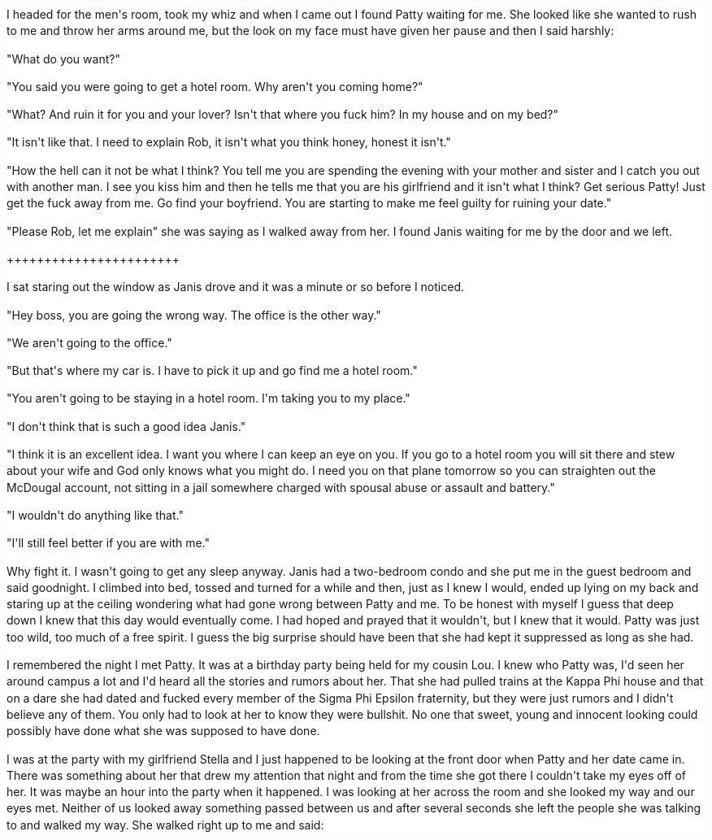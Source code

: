 I headed for the men's room, took my whiz and when I came out I found Patty waiting for me. She looked like she wanted to rush to me and throw her arms around me, but the look on my face must have given her pause and then I said harshly: 

"What do you want?" 

"You said you were going to get a hotel room. Why aren't you coming home?" 

"What? And ruin it for you and your lover? Isn't that where you fuck him? In my house and on my bed?" 

"It isn't like that. I need to explain Rob, it isn't what you think honey, honest it isn't." 

"How the hell can it not be what I think? You tell me you are spending the evening with your mother and sister and I catch you out with another man. I see you kiss him and then he tells me that you are his girlfriend and it isn't what I think? Get serious Patty! Just get the fuck away from me. Go find your boyfriend. You are starting to make me feel guilty for ruining your date." 

"Please Rob, let me explain" she was saying as I walked away from her. I found Janis waiting for me by the door and we left. 

+++++++++++++++++++++++ 

I sat staring out the window as Janis drove and it was a minute or so before I noticed. 

"Hey boss, you are going the wrong way. The office is the other way." 

"We aren't going to the office." 

"But that's where my car is. I have to pick it up and go find me a hotel room." 

"You aren't going to be staying in a hotel room. I'm taking you to my place." 

"I don't think that is such a good idea Janis." 

"I think it is an excellent idea. I want you where I can keep an eye on you. If you go to a hotel room you will sit there and stew about your wife and God only knows what you might do. I need you on that plane tomorrow so you can straighten out the McDougal account, not sitting in a jail somewhere charged with spousal abuse or assault and battery." 

"I wouldn't do anything like that." 

"I'll still feel better if you are with me." 

Why fight it. I wasn't going to get any sleep anyway. Janis had a two-bedroom condo and she put me in the guest bedroom and said goodnight. I climbed into bed, tossed and turned for a while and then, just as I knew I would, ended up lying on my back and staring up at the ceiling wondering what had gone wrong between Patty and me. To be honest with myself I guess that deep down I knew that this day would eventually come. I had hoped and prayed that it wouldn't, but I knew that it would. Patty was just too wild, too much of a free spirit. I guess the big surprise should have been that she had kept it suppressed as long as she had. 

I remembered the night I met Patty. It was at a birthday party being held for my cousin Lou. I knew who Patty was, I'd seen her around campus a lot and I'd heard all the stories and rumors about her. That she had pulled trains at the Kappa Phi house and that on a dare she had dated and fucked every member of the Sigma Phi Epsilon fraternity, but they were just rumors and I didn't believe any of them. You only had to look at her to know they were bullshit. No one that sweet, young and innocent looking could possibly have done what she was supposed to have done. 

I was at the party with my girlfriend Stella and I just happened to be looking at the front door when Patty and her date came in. There was something about her that drew my attention that night and from the time she got there I couldn't take my eyes off of her. It was maybe an hour into the party when it happened. I was looking at her across the room and she looked my way and our eyes met. Neither of us looked away something passed between us and after several seconds she left the people she was talking to and walked my way. She walked right up to me and said: 
